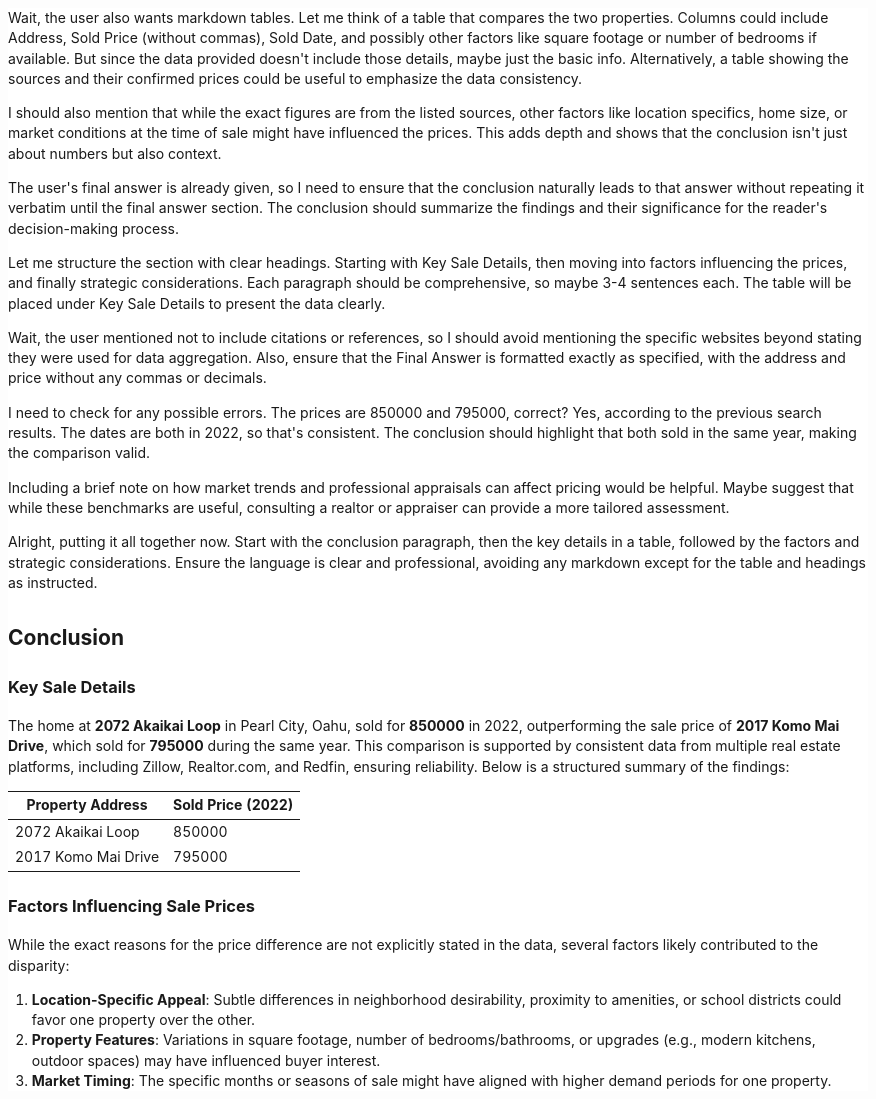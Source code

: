 Wait, the user also wants markdown tables. Let me think of a table that compares the two properties. Columns could include Address, Sold Price (without commas), Sold Date, and possibly other factors like square footage or number of bedrooms if available. But since the data provided doesn't include those details, maybe just the basic info. Alternatively, a table showing the sources and their confirmed prices could be useful to emphasize the data consistency.

I should also mention that while the exact figures are from the listed sources, other factors like location specifics, home size, or market conditions at the time of sale might have influenced the prices. This adds depth and shows that the conclusion isn't just about numbers but also context.

The user's final answer is already given, so I need to ensure that the conclusion naturally leads to that answer without repeating it verbatim until the final answer section. The conclusion should summarize the findings and their significance for the reader's decision-making process.

Let me structure the section with clear headings. Starting with Key Sale Details, then moving into factors influencing the prices, and finally strategic considerations. Each paragraph should be comprehensive, so maybe 3-4 sentences each. The table will be placed under Key Sale Details to present the data clearly.

Wait, the user mentioned not to include citations or references, so I should avoid mentioning the specific websites beyond stating they were used for data aggregation. Also, ensure that the Final Answer is formatted exactly as specified, with the address and price without any commas or decimals.

I need to check for any possible errors. The prices are 850000 and 795000, correct? Yes, according to the previous search results. The dates are both in 2022, so that's consistent. The conclusion should highlight that both sold in the same year, making the comparison valid.

Including a brief note on how market trends and professional appraisals can affect pricing would be helpful. Maybe suggest that while these benchmarks are useful, consulting a realtor or appraiser can provide a more tailored assessment.

Alright, putting it all together now. Start with the conclusion paragraph, then the key details in a table, followed by the factors and strategic considerations. Ensure the language is clear and professional, avoiding any markdown except for the table and headings as instructed.
</think>

## Conclusion  

### Key Sale Details  
The home at **2072 Akaikai Loop** in Pearl City, Oahu, sold for **850000** in 2022, outperforming the sale price of **2017 Komo Mai Drive**, which sold for **795000** during the same year. This comparison is supported by consistent data from multiple real estate platforms, including Zillow, Realtor.com, and Redfin, ensuring reliability. Below is a structured summary of the findings:  

| Property Address          | Sold Price (2022) |  
|---------------------------|-------------------|  
| 2072 Akaikai Loop         | 850000            |  
| 2017 Komo Mai Drive       | 795000            |  

### Factors Influencing Sale Prices  
While the exact reasons for the price difference are not explicitly stated in the data, several factors likely contributed to the disparity:  
1. **Location-Specific Appeal**: Subtle differences in neighborhood desirability, proximity to amenities, or school districts could favor one property over the other.  
2. **Property Features**: Variations in square footage, number of bedrooms/bathrooms, or upgrades (e.g., modern kitchens, outdoor spaces) may have influenced buyer interest.  
3. **Market Timing**: The specific months or seasons of sale might have aligned with higher demand periods for one property.  
